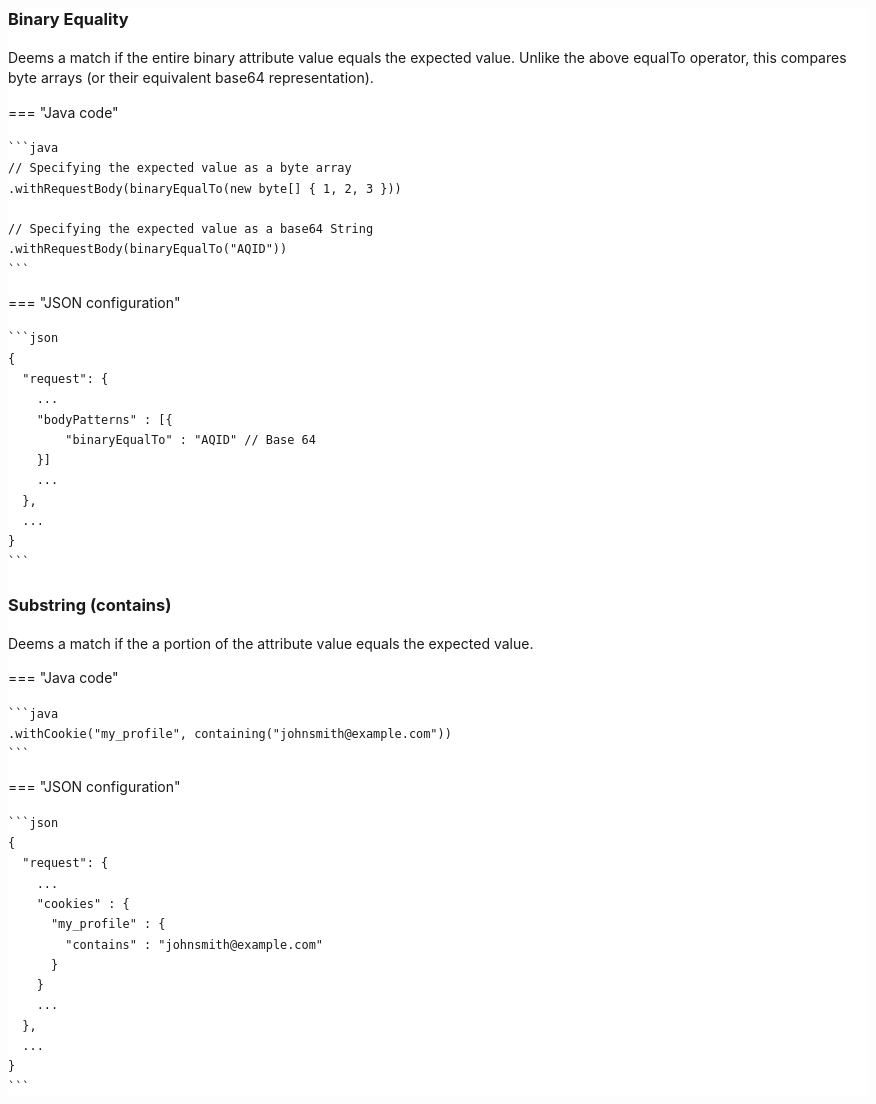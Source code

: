 ### Binary Equality

Deems a match if the entire binary attribute value equals the expected value. Unlike the above equalTo operator, this compares byte arrays (or their equivalent base64 representation).

=== "Java code"

    ```java
    // Specifying the expected value as a byte array
    .withRequestBody(binaryEqualTo(new byte[] { 1, 2, 3 }))

    // Specifying the expected value as a base64 String
    .withRequestBody(binaryEqualTo("AQID"))
    ```

=== "JSON configuration"

    ```json
    {
      "request": {
        ...
        "bodyPatterns" : [{
            "binaryEqualTo" : "AQID" // Base 64
        }]
        ...
      },
      ...
    }
    ```

### Substring (contains)

Deems a match if the a portion of the attribute value equals the expected value.

=== "Java code"

    ```java
    .withCookie("my_profile", containing("johnsmith@example.com"))
    ```

=== "JSON configuration"

    ```json
    {
      "request": {
        ...
        "cookies" : {
          "my_profile" : {
            "contains" : "johnsmith@example.com"
          }
        }
        ...
      },
      ...
    }
    ```
